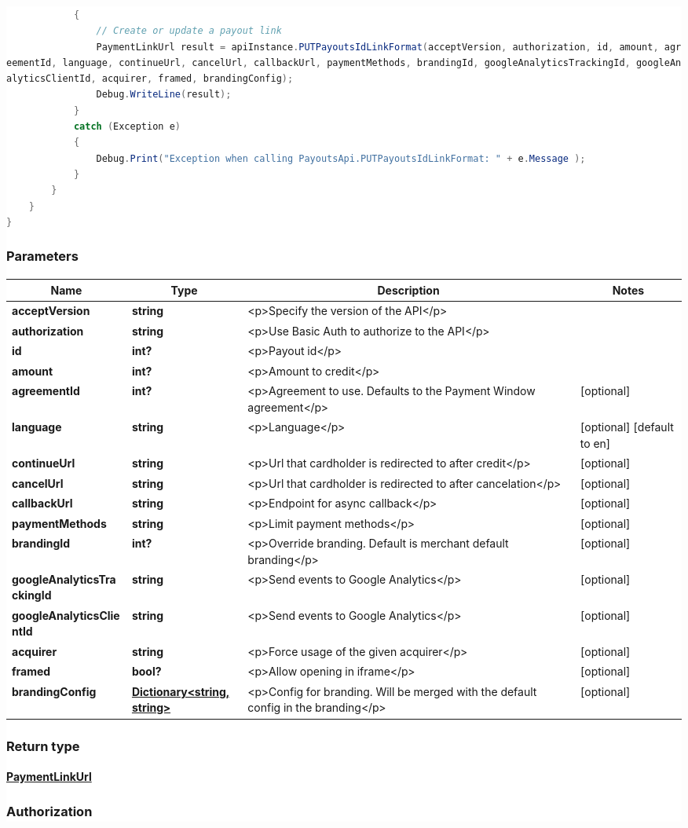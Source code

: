 ```csharp
            {
                // Create or update a payout link
                PaymentLinkUrl result = apiInstance.PUTPayoutsIdLinkFormat(acceptVersion, authorization, id, amount, agreementId, language, continueUrl, cancelUrl, callbackUrl, paymentMethods, brandingId, googleAnalyticsTrackingId, googleAnalyticsClientId, acquirer, framed, brandingConfig);
                Debug.WriteLine(result);
            }
            catch (Exception e)
            {
                Debug.Print("Exception when calling PayoutsApi.PUTPayoutsIdLinkFormat: " + e.Message );
            }
        }
    }
}
```

### Parameters

Name | Type | Description  | Notes
------------- | ------------- | ------------- | -------------
 **acceptVersion** | **string**| &lt;p&gt;Specify the version of the API&lt;/p&gt;  | 
 **authorization** | **string**| &lt;p&gt;Use Basic Auth to authorize to the API&lt;/p&gt;  | 
 **id** | **int?**| &lt;p&gt;Payout id&lt;/p&gt;  | 
 **amount** | **int?**| &lt;p&gt;Amount to credit&lt;/p&gt;  | 
 **agreementId** | **int?**| &lt;p&gt;Agreement to use. Defaults to the Payment Window agreement&lt;/p&gt;  | [optional] 
 **language** | **string**| &lt;p&gt;Language&lt;/p&gt;  | [optional] [default to en]
 **continueUrl** | **string**| &lt;p&gt;Url that cardholder is redirected to after credit&lt;/p&gt;  | [optional] 
 **cancelUrl** | **string**| &lt;p&gt;Url that cardholder is redirected to after cancelation&lt;/p&gt;  | [optional] 
 **callbackUrl** | **string**| &lt;p&gt;Endpoint for async callback&lt;/p&gt;  | [optional] 
 **paymentMethods** | **string**| &lt;p&gt;Limit payment methods&lt;/p&gt;  | [optional] 
 **brandingId** | **int?**| &lt;p&gt;Override branding. Default is merchant default branding&lt;/p&gt;  | [optional] 
 **googleAnalyticsTrackingId** | **string**| &lt;p&gt;Send events to Google Analytics&lt;/p&gt;  | [optional] 
 **googleAnalyticsClientId** | **string**| &lt;p&gt;Send events to Google Analytics&lt;/p&gt;  | [optional] 
 **acquirer** | **string**| &lt;p&gt;Force usage of the given acquirer&lt;/p&gt;  | [optional] 
 **framed** | **bool?**| &lt;p&gt;Allow opening in iframe&lt;/p&gt;  | [optional] 
 **brandingConfig** | [**Dictionary<string, string>**](string.md)| &lt;p&gt;Config for branding. Will be merged with the default config in the branding&lt;/p&gt;  | [optional] 

### Return type

[**PaymentLinkUrl**](PaymentLinkUrl.md)

### Authorization
